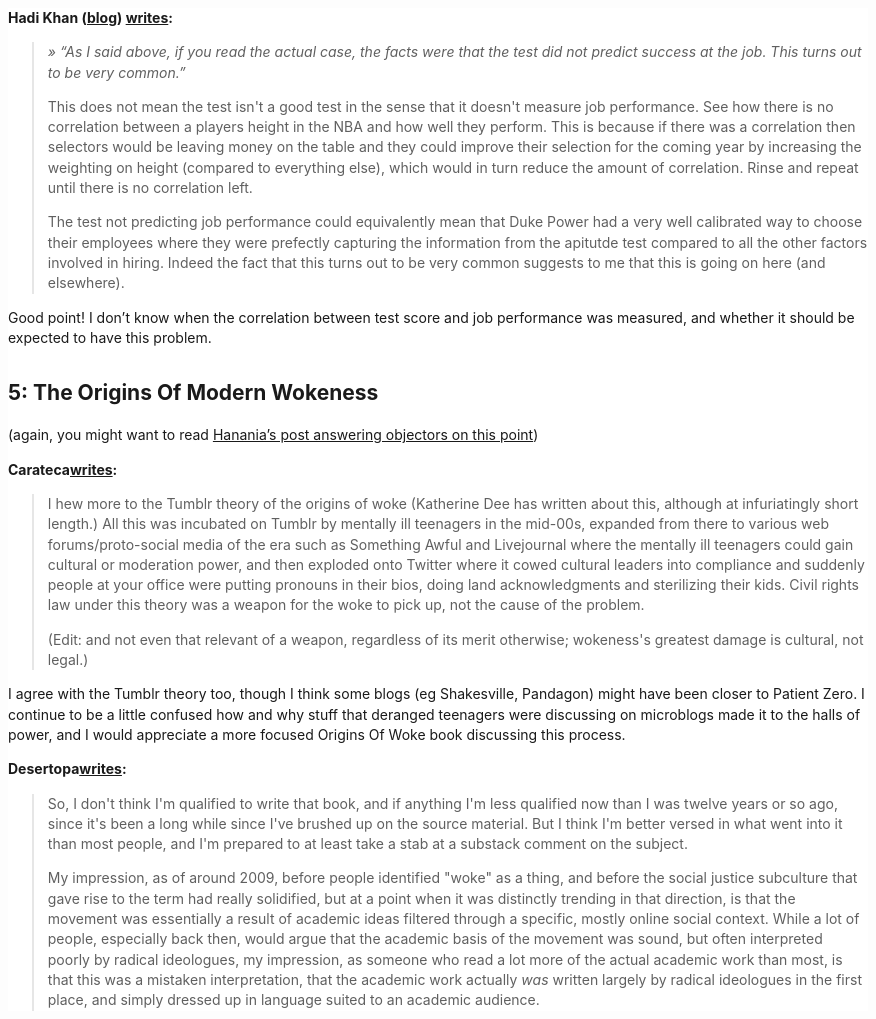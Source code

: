 **Hadi Khan ([blog](/p/book-review-the-origins-of-woke/comment/55304108)) [writes](/p/book-review-the-origins-of-woke/comment/55304108):**

> _» “As I said above, if you read the actual case, the facts were that the test did not predict success at the job. This turns out to be very common.”_
> 
> This does not mean the test isn't a good test in the sense that it doesn't measure job performance. See how there is no correlation between a players height in the NBA and how well they perform. This is because if there was a correlation then selectors would be leaving money on the table and they could improve their selection for the coming year by increasing the weighting on height (compared to everything else), which would in turn reduce the amount of correlation. Rinse and repeat until there is no correlation left.
> 
> The test not predicting job performance could equivalently mean that Duke Power had a very well calibrated way to choose their employees where they were prefectly capturing the information from the apitutde test compared to all the other factors involved in hiring. Indeed the fact that this turns out to be very common suggests to me that this is going on here (and elsewhere).

Good point! I don’t know when the correlation between test score and job performance was measured, and whether it should be expected to have this problem.

## 5: The Origins Of Modern Wokeness

(again, you might want to read [Hanania’s post answering objectors on this point](https://www.richardhanania.com/p/against-ideaism))

**Carateca[writes](/p/book-review-the-origins-of-woke/comment/55255737):**

> I hew more to the Tumblr theory of the origins of woke (Katherine Dee has written about this, although at infuriatingly short length.) All this was incubated on Tumblr by mentally ill teenagers in the mid-00s, expanded from there to various web forums/proto-social media of the era such as Something Awful and Livejournal where the mentally ill teenagers could gain cultural or moderation power, and then exploded onto Twitter where it cowed cultural leaders into compliance and suddenly people at your office were putting pronouns in their bios, doing land acknowledgments and sterilizing their kids. Civil rights law under this theory was a weapon for the woke to pick up, not the cause of the problem.
> 
> (Edit: and not even that relevant of a weapon, regardless of its merit otherwise; wokeness's greatest damage is cultural, not legal.)

I agree with the Tumblr theory too, though I think some blogs (eg Shakesville, Pandagon) might have been closer to Patient Zero. I continue to be a little confused how and why stuff that deranged teenagers were discussing on microblogs made it to the halls of power, and I would appreciate a more focused Origins Of Woke book discussing this process.

**Desertopa[writes](/p/book-review-the-origins-of-woke/comment/55272505):**

> So, I don't think I'm qualified to write that book, and if anything I'm less qualified now than I was twelve years or so ago, since it's been a long while since I've brushed up on the source material. But I think I'm better versed in what went into it than most people, and I'm prepared to at least take a stab at a substack comment on the subject.
> 
> My impression, as of around 2009, before people identified "woke" as a thing, and before the social justice subculture that gave rise to the term had really solidified, but at a point when it was distinctly trending in that direction, is that the movement was essentially a result of academic ideas filtered through a specific, mostly online social context. While a lot of people, especially back then, would argue that the academic basis of the movement was sound, but often interpreted poorly by radical ideologues, my impression, as someone who read a lot more of the actual academic work than most, is that this was a mistaken interpretation, that the academic work actually *was* written largely by radical ideologues in the first place, and simply dressed up in language suited to an academic audience.
> 